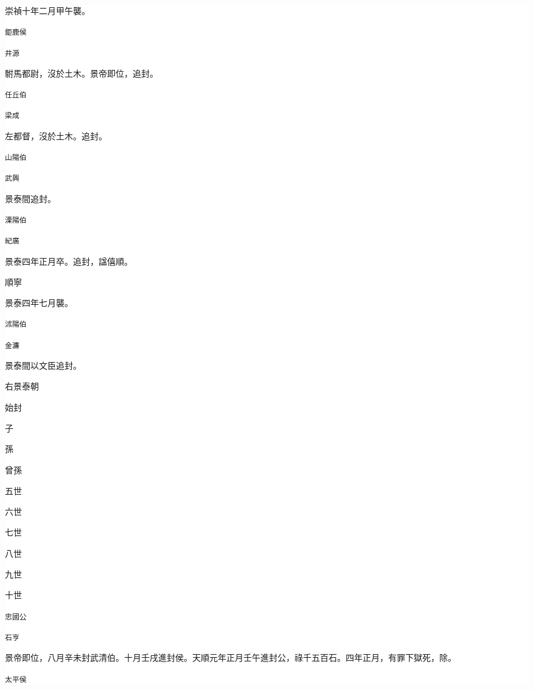 崇禎十年二月甲午襲。

`鉅鹿侯`

`井源`

駙馬都尉，沒於土木。景帝即位，追封。

`任丘伯`

`梁成`

左都督，沒於土木。追封。

`山陽伯`

`武興`

景泰間追封。

`溧陽伯`

`紀廣`

景泰四年正月卒。追封，諡僖順。

順寧

景泰四年七月襲。

`沭陽伯`

`金濂`

景泰間以文臣追封。

右景泰朝

始封

子

孫

曾孫

五世

六世

七世

八世

九世

十世

`忠國公`

`石亨`

景帝即位，八月辛未封武清伯。十月壬戌進封侯。天順元年正月壬午進封公，祿千五百石。四年正月，有罪下獄死，除。

`太平侯`
